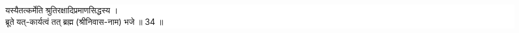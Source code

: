 यस्यैतत्कर्मेति श्रुतिरक्षादिप्रमाणसिद्धस्य ।  
ब्रूते यत्-कार्यत्वं तत् ब्रह्म (श्रीनिवास-नाम) भजे ॥ 34 ॥  
  